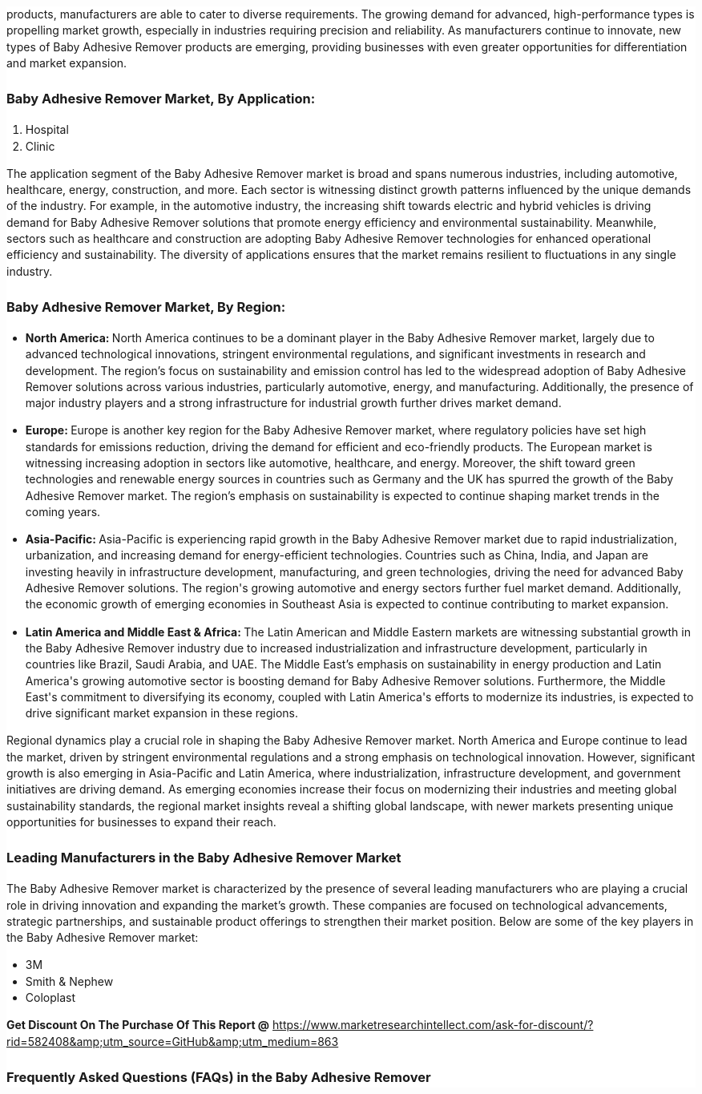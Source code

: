 products, manufacturers are able to cater to diverse requirements. The growing demand for advanced, high-performance types is propelling market growth, especially in industries requiring precision and reliability. As manufacturers continue to innovate, new types of Baby Adhesive Remover products are emerging, providing businesses with even greater opportunities for differentiation and market expansion.</p><h3>Baby Adhesive Remover Market,&nbsp;By Application:</h3><ol><li>Hospital<li> Clinic</li></ol><p>The application segment of the Baby Adhesive Remover market is broad and spans numerous industries, including automotive, healthcare, energy, construction, and more. Each sector is witnessing distinct growth patterns influenced by the unique demands of the industry. For example, in the automotive industry, the increasing shift towards electric and hybrid vehicles is driving demand for Baby Adhesive Remover solutions that promote energy efficiency and environmental sustainability. Meanwhile, sectors such as healthcare and construction are adopting Baby Adhesive Remover technologies for enhanced operational efficiency and sustainability. The diversity of applications ensures that the market remains resilient to fluctuations in any single industry.</p><h3>Baby Adhesive Remover Market, By Region:</h3><ul><li><p><strong>North America:&nbsp;</strong>North America continues to be a dominant player in the Baby Adhesive Remover market, largely due to advanced technological innovations, stringent environmental regulations, and significant investments in research and development. The region&rsquo;s focus on sustainability and emission control has led to the widespread adoption of Baby Adhesive Remover solutions across various industries, particularly automotive, energy, and manufacturing. Additionally, the presence of major industry players and a strong infrastructure for industrial growth further drives market demand.</p></li><li><p><strong><strong>Europe:&nbsp;</strong></strong>Europe is another key region for the Baby Adhesive Remover market, where regulatory policies have set high standards for emissions reduction, driving the demand for efficient and eco-friendly products. The European market is witnessing increasing adoption in sectors like automotive, healthcare, and energy. Moreover, the shift toward green technologies and renewable energy sources in countries such as Germany and the UK has spurred the growth of the Baby Adhesive Remover market. The region&rsquo;s emphasis on sustainability is expected to continue shaping market trends in the coming years.</p></li><li><p><strong><strong>Asia-Pacific:&nbsp;</strong></strong>Asia-Pacific is experiencing rapid growth in the Baby Adhesive Remover market due to rapid industrialization, urbanization, and increasing demand for energy-efficient technologies. Countries such as China, India, and Japan are investing heavily in infrastructure development, manufacturing, and green technologies, driving the need for advanced Baby Adhesive Remover solutions. The region's growing automotive and energy sectors further fuel market demand. Additionally, the economic growth of emerging economies in Southeast Asia is expected to continue contributing to market expansion.</p></li><li><p><strong><strong>Latin America and Middle East &amp; Africa:&nbsp;</strong></strong>The Latin American and Middle Eastern markets are witnessing substantial growth in the Baby Adhesive Remover industry due to increased industrialization and infrastructure development, particularly in countries like Brazil, Saudi Arabia, and UAE. The Middle East&rsquo;s emphasis on sustainability in energy production and Latin America's growing automotive sector is boosting demand for Baby Adhesive Remover solutions. Furthermore, the Middle East's commitment to diversifying its economy, coupled with Latin America's efforts to modernize its industries, is expected to drive significant market expansion in these regions.</p></li></ul><p>Regional dynamics play a crucial role in shaping the Baby Adhesive Remover market. North America and Europe continue to lead the market, driven by stringent environmental regulations and a strong emphasis on technological innovation. However, significant growth is also emerging in Asia-Pacific and Latin America, where industrialization, infrastructure development, and government initiatives are driving demand. As emerging economies increase their focus on modernizing their industries and meeting global sustainability standards, the regional market insights reveal a shifting global landscape, with newer markets presenting unique opportunities for businesses to expand their reach.</p><h3><strong>Leading Manufacturers in the Baby Adhesive Remover Market</strong></h3><p>The Baby Adhesive Remover market is characterized by the presence of several leading manufacturers who are playing a crucial role in driving innovation and expanding the market&rsquo;s growth. These companies are focused on technological advancements, strategic partnerships, and sustainable product offerings to strengthen their market position. Below are some of the key players in the Baby Adhesive Remover market:</p></div><div class="article-main__content" data-test-id="publishing-text-block"><ul><li><span class="">3M<li> Smith & Nephew<li> Coloplast</span></li></ul></div><div class="article-main__content" data-test-id="publishing-text-block"><p><span class="font-[700]"><strong>Get Discount On The Purchase Of This Report @</strong> <a href="https://www.marketresearchintellect.com/ask-for-discount/?rid=582408&amp;utm_source=GitHub&amp;utm_medium=863" data-fr-linked="true">https://www.marketresearchintellect.com/ask-for-discount/?rid=582408&amp;utm_source=GitHub&amp;utm_medium=863</a></span></p></div><div class="article-main__content" data-test-id="publishing-text-block"><h3><strong>Frequently Asked Questions (FAQs) in the Baby Adhesive Remover